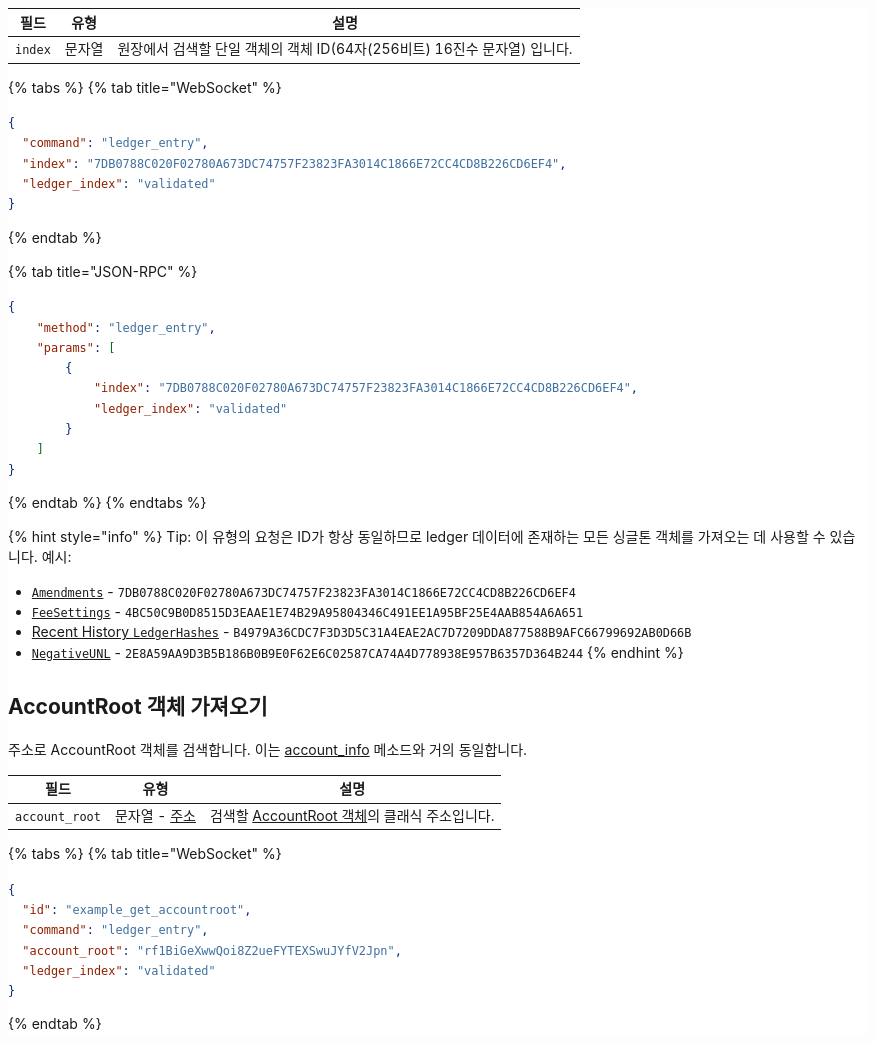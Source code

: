 | 필드      | 유형  | 설명                                              |
| ------- | --- | ----------------------------------------------- |
| `index` | 문자열 | 원장에서 검색할 단일 객체의 객체 ID(64자(256비트) 16진수 문자열) 입니다. |

{% tabs %}
{% tab title="WebSocket" %}
```json
{
  "command": "ledger_entry",
  "index": "7DB0788C020F02780A673DC74757F23823FA3014C1866E72CC4CD8B226CD6EF4",
  "ledger_index": "validated"
}
```
{% endtab %}

{% tab title="JSON-RPC" %}
```json
{
    "method": "ledger_entry",
    "params": [
        {
            "index": "7DB0788C020F02780A673DC74757F23823FA3014C1866E72CC4CD8B226CD6EF4",
            "ledger_index": "validated"
        }
    ]
}
```
{% endtab %}
{% endtabs %}

{% hint style="info" %}
Tip: 이 유형의 요청은 ID가 항상 동일하므로 ledger 데이터에 존재하는 모든 싱글톤 객체를 가져오는 데 사용할 수 있습니다. 예시:

* [`Amendments`](https://xrpl.org/amendments-object.html) - `7DB0788C020F02780A673DC74757F23823FA3014C1866E72CC4CD8B226CD6EF4`
* [`FeeSettings`](https://xrpl.org/feesettings.html) - `4BC50C9B0D8515D3EAAE1E74B29A95804346C491EE1A95BF25E4AAB854A6A651`
* [Recent History `LedgerHashes`](https://xrpl.org/ledgerhashes.html) - `B4979A36CDC7F3D3D5C31A4EAE2AC7D7209DDA877588B9AFC66799692AB0D66B`
* [`NegativeUNL`](https://xrpl.org/negativeunl.html) - `2E8A59AA9D3B5B186B0B9E0F62E6C02587CA74A4D778938E957B6357D364B244`
{% endhint %}

## AccountRoot 객체 가져오기

주소로 AccountRoot 객체를 검색합니다. 이는 [account\_info](https://xrpl.org/account\_info.html) 메소드와 거의 동일합니다.

| 필드             | 유형                                                           | 설명                                                                  |
| -------------- | ------------------------------------------------------------ | ------------------------------------------------------------------- |
| `account_root` | 문자열 - [주소](https://xrpl.org/basic-data-types.html#addresses) | 검색할 [AccountRoot 객체](https://xrpl.org/accountroot.html)의 클래식 주소입니다. |

{% tabs %}
{% tab title="WebSocket" %}
```json
{
  "id": "example_get_accountroot",
  "command": "ledger_entry",
  "account_root": "rf1BiGeXwwQoi8Z2ueFYTEXSwuJYfV2Jpn",
  "ledger_index": "validated"
}
```
{% endtab %}
